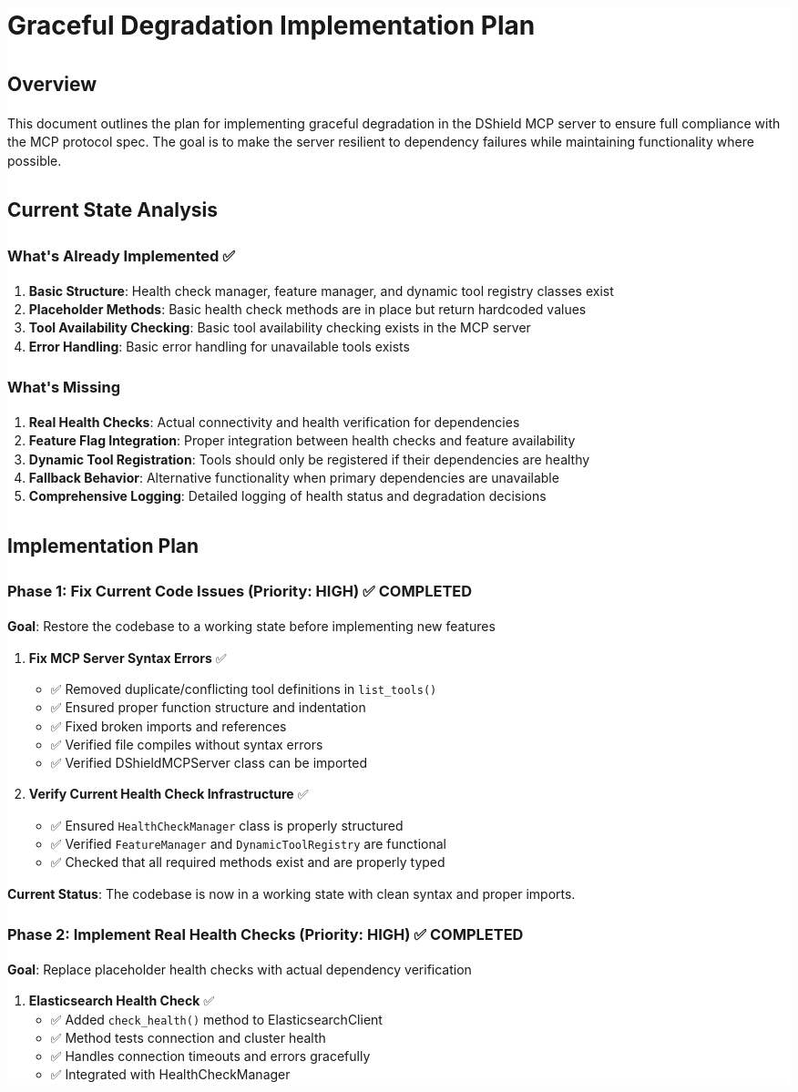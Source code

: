 # Graceful Degradation Implementation Plan

## Overview
This document outlines the plan for implementing graceful degradation in the DShield MCP server to ensure full compliance with the MCP protocol spec. The goal is to make the server resilient to dependency failures while maintaining functionality where possible.

## Current State Analysis

### What's Already Implemented ✅
1. **Basic Structure**: Health check manager, feature manager, and dynamic tool registry classes exist
2. **Placeholder Methods**: Basic health check methods are in place but return hardcoded values
3. **Tool Availability Checking**: Basic tool availability checking exists in the MCP server
4. **Error Handling**: Basic error handling for unavailable tools exists

### What's Missing
1. **Real Health Checks**: Actual connectivity and health verification for dependencies
2. **Feature Flag Integration**: Proper integration between health checks and feature availability
3. **Dynamic Tool Registration**: Tools should only be registered if their dependencies are healthy
4. **Fallback Behavior**: Alternative functionality when primary dependencies are unavailable
5. **Comprehensive Logging**: Detailed logging of health status and degradation decisions

## Implementation Plan

### Phase 1: Fix Current Code Issues (Priority: HIGH) ✅ COMPLETED
**Goal**: Restore the codebase to a working state before implementing new features

1. **Fix MCP Server Syntax Errors** ✅
   - ✅ Removed duplicate/conflicting tool definitions in `list_tools()`
   - ✅ Ensured proper function structure and indentation
   - ✅ Fixed broken imports and references
   - ✅ Verified file compiles without syntax errors
   - ✅ Verified DShieldMCPServer class can be imported

2. **Verify Current Health Check Infrastructure** ✅
   - ✅ Ensured `HealthCheckManager` class is properly structured
   - ✅ Verified `FeatureManager` and `DynamicToolRegistry` are functional
   - ✅ Checked that all required methods exist and are properly typed

**Current Status**: The codebase is now in a working state with clean syntax and proper imports.

### Phase 2: Implement Real Health Checks (Priority: HIGH) ✅ COMPLETED
**Goal**: Replace placeholder health checks with actual dependency verification

1. **Elasticsearch Health Check** ✅
   - ✅ Added `check_health()` method to ElasticsearchClient
   - ✅ Method tests connection and cluster health
   - ✅ Handles connection timeouts and errors gracefully
   - ✅ Integrated with HealthCheckManager
